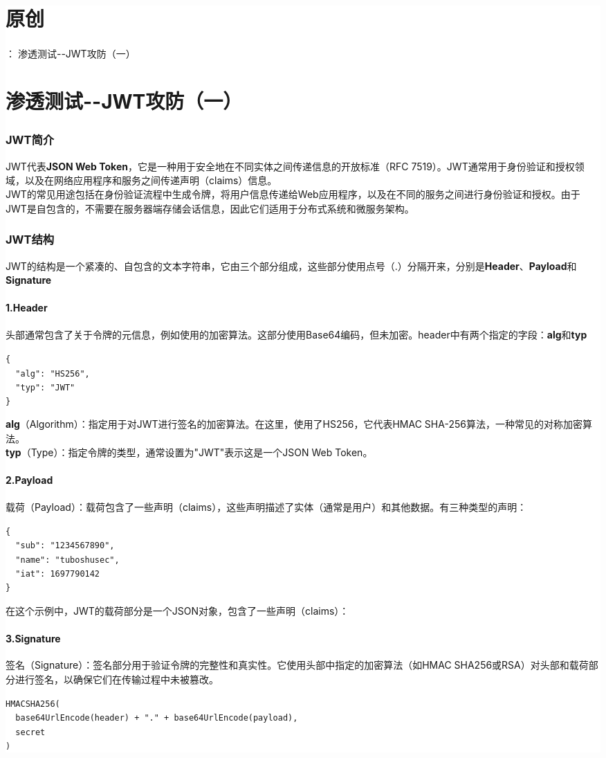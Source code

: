 # 原创
：  渗透测试--JWT攻防（一）

# 渗透测试--JWT攻防（一）

### JWT简介

JWT代表**JSON Web Token**，它是一种用于安全地在不同实体之间传递信息的开放标准（RFC 7519）。JWT通常用于身份验证和授权领域，以及在网络应用程序和服务之间传递声明（claims）信息。<br/> JWT的常见用途包括在身份验证流程中生成令牌，将用户信息传递给Web应用程序，以及在不同的服务之间进行身份验证和授权。由于JWT是自包含的，不需要在服务器端存储会话信息，因此它们适用于分布式系统和微服务架构。

### JWT结构

JWT的结构是一个紧凑的、自包含的文本字符串，它由三个部分组成，这些部分使用点号（.）分隔开来，分别是**Header**、**Payload**和**Signature**

#### 1.Header

头部通常包含了关于令牌的元信息，例如使用的加密算法。这部分使用Base64编码，但未加密。header中有两个指定的字段：**alg**和**typ**

```
{
  "alg": "HS256",
  "typ": "JWT"
}

```

**alg**（Algorithm）：指定用于对JWT进行签名的加密算法。在这里，使用了HS256，它代表HMAC SHA-256算法，一种常见的对称加密算法。<br/> **typ**（Type）：指定令牌的类型，通常设置为"JWT"表示这是一个JSON Web Token。

#### 2.Payload

载荷（Payload）：载荷包含了一些声明（claims），这些声明描述了实体（通常是用户）和其他数据。有三种类型的声明：

```
{
  "sub": "1234567890",
  "name": "tuboshusec",
  "iat": 1697790142
}

```

在这个示例中，JWT的载荷部分是一个JSON对象，包含了一些声明（claims）：

#### 3.Signature

签名（Signature）：签名部分用于验证令牌的完整性和真实性。它使用头部中指定的加密算法（如HMAC SHA256或RSA）对头部和载荷部分进行签名，以确保它们在传输过程中未被篡改。

```
HMACSHA256(
  base64UrlEncode(header) + "." + base64UrlEncode(payload),
  secret
)

```
